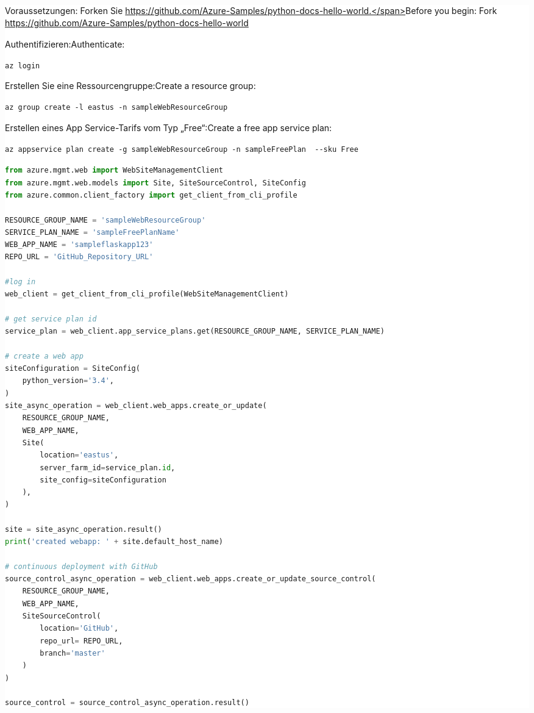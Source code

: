 <span data-ttu-id="dbe90-135">Voraussetzungen: Forken Sie https://github.com/Azure-Samples/python-docs-hello-world.</span><span class="sxs-lookup"><span data-stu-id="dbe90-135">Before you begin: Fork https://github.com/Azure-Samples/python-docs-hello-world</span></span>

<span data-ttu-id="dbe90-136">Authentifizieren:</span><span class="sxs-lookup"><span data-stu-id="dbe90-136">Authenticate:</span></span>
```azcli
az login
```
<span data-ttu-id="dbe90-137">Erstellen Sie eine Ressourcengruppe:</span><span class="sxs-lookup"><span data-stu-id="dbe90-137">Create a resource group:</span></span>
```azurecli-interactive
az group create -l eastus -n sampleWebResourceGroup
```

<span data-ttu-id="dbe90-138">Erstellen eines App Service-Tarifs vom Typ „Free“:</span><span class="sxs-lookup"><span data-stu-id="dbe90-138">Create a free app service plan:</span></span>
```azurecli-interactive
az appservice plan create -g sampleWebResourceGroup -n sampleFreePlan  --sku Free
```

```python
from azure.mgmt.web import WebSiteManagementClient
from azure.mgmt.web.models import Site, SiteSourceControl, SiteConfig
from azure.common.client_factory import get_client_from_cli_profile

RESOURCE_GROUP_NAME = 'sampleWebResourceGroup'
SERVICE_PLAN_NAME = 'sampleFreePlanName'
WEB_APP_NAME = 'sampleflaskapp123'
REPO_URL = 'GitHub_Repository_URL'

#log in
web_client = get_client_from_cli_profile(WebSiteManagementClient)

# get service plan id
service_plan = web_client.app_service_plans.get(RESOURCE_GROUP_NAME, SERVICE_PLAN_NAME)

# create a web app
siteConfiguration = SiteConfig(
    python_version='3.4',
)
site_async_operation = web_client.web_apps.create_or_update(
    RESOURCE_GROUP_NAME,
    WEB_APP_NAME,
    Site(
        location='eastus',
        server_farm_id=service_plan.id,
        site_config=siteConfiguration
    ),
)

site = site_async_operation.result()
print('created webapp: ' + site.default_host_name)

# continuous deployment with GitHub
source_control_async_operation = web_client.web_apps.create_or_update_source_control(
    RESOURCE_GROUP_NAME,
    WEB_APP_NAME,
    SiteSourceControl(
        location='GitHub',
        repo_url= REPO_URL,
        branch='master'
    )
)

source_control = source_control_async_operation.result()
```
